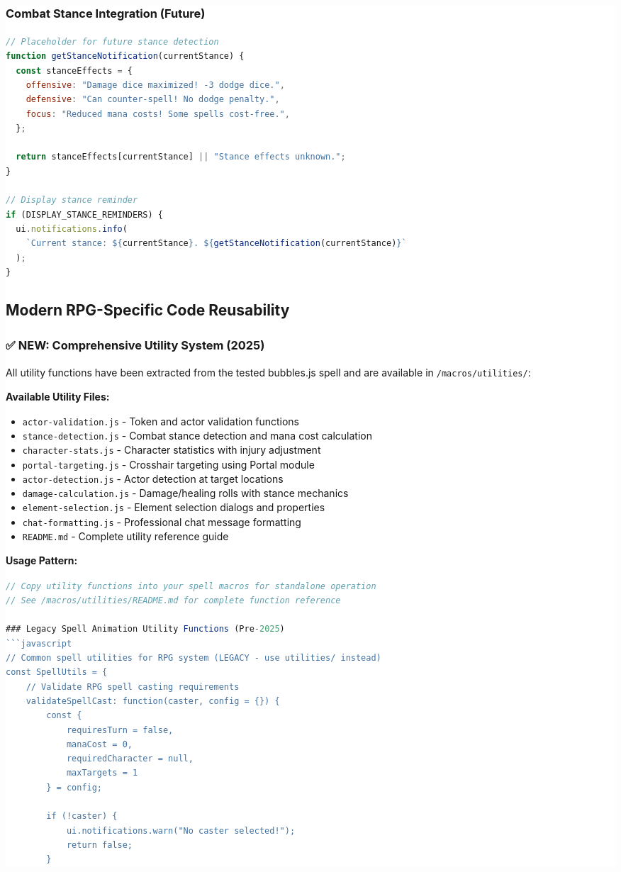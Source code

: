 ### Combat Stance Integration (Future)

```javascript
// Placeholder for future stance detection
function getStanceNotification(currentStance) {
  const stanceEffects = {
    offensive: "Damage dice maximized! -3 dodge dice.",
    defensive: "Can counter-spell! No dodge penalty.",
    focus: "Reduced mana costs! Some spells cost-free.",
  };

  return stanceEffects[currentStance] || "Stance effects unknown.";
}

// Display stance reminder
if (DISPLAY_STANCE_REMINDERS) {
  ui.notifications.info(
    `Current stance: ${currentStance}. ${getStanceNotification(currentStance)}`
  );
}
```

## Modern RPG-Specific Code Reusability

### ✅ **NEW: Comprehensive Utility System (2025)**

All utility functions have been extracted from the tested bubbles.js spell and are available in `/macros/utilities/`:

**Available Utility Files:**

- `actor-validation.js` - Token and actor validation functions
- `stance-detection.js` - Combat stance detection and mana cost calculation
- `character-stats.js` - Character statistics with injury adjustment
- `portal-targeting.js` - Crosshair targeting using Portal module
- `actor-detection.js` - Actor detection at target locations
- `damage-calculation.js` - Damage/healing rolls with stance mechanics
- `element-selection.js` - Element selection dialogs and properties
- `chat-formatting.js` - Professional chat message formatting
- `README.md` - Complete utility reference guide

**Usage Pattern:**

````javascript
// Copy utility functions into your spell macros for standalone operation
// See /macros/utilities/README.md for complete function reference

### Legacy Spell Animation Utility Functions (Pre-2025)
```javascript
// Common spell utilities for RPG system (LEGACY - use utilities/ instead)
const SpellUtils = {
    // Validate RPG spell casting requirements
    validateSpellCast: function(caster, config = {}) {
        const {
            requiresTurn = false,
            manaCost = 0,
            requiredCharacter = null,
            maxTargets = 1
        } = config;

        if (!caster) {
            ui.notifications.warn("No caster selected!");
            return false;
        }

````